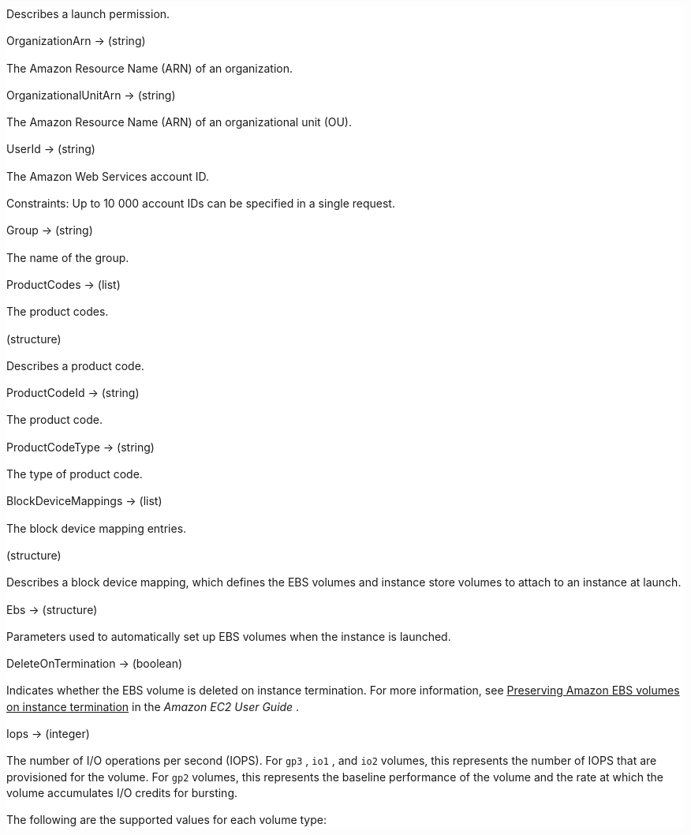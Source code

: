 Describes a launch permission.

OrganizationArn -> (string)

The Amazon Resource Name (ARN) of an organization.

OrganizationalUnitArn -> (string)

The Amazon Resource Name (ARN) of an organizational unit (OU).

UserId -> (string)

The Amazon Web Services account ID.

Constraints: Up to 10 000 account IDs can be specified in a single request.

Group -> (string)

The name of the group.

ProductCodes -> (list)

The product codes.

(structure)

Describes a product code.

ProductCodeId -> (string)

The product code.

ProductCodeType -> (string)

The type of product code.

BlockDeviceMappings -> (list)

The block device mapping entries.

(structure)

Describes a block device mapping, which defines the EBS volumes and instance store volumes to attach to an instance at launch.

Ebs -> (structure)

Parameters used to automatically set up EBS volumes when the instance is launched.

DeleteOnTermination -> (boolean)

Indicates whether the EBS volume is deleted on instance termination. For more information, see [Preserving Amazon EBS volumes on instance termination](https://docs.aws.amazon.com/AWSEC2/latest/UserGuide/terminating-instances.html#preserving-volumes-on-termination) in the *Amazon EC2 User Guide* .

Iops -> (integer)

The number of I/O operations per second (IOPS). For `gp3` , `io1` , and `io2` volumes, this represents the number of IOPS that are provisioned for the volume. For `gp2` volumes, this represents the baseline performance of the volume and the rate at which the volume accumulates I/O credits for bursting.

The following are the supported values for each volume type:
